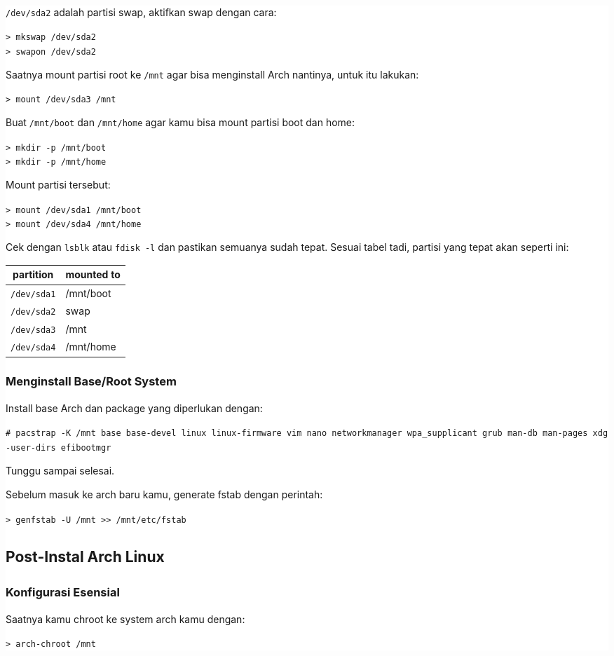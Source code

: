 `/dev/sda2` adalah partisi swap, aktifkan swap dengan cara:

```plain
> mkswap /dev/sda2
> swapon /dev/sda2
```

Saatnya mount partisi root ke `/mnt` agar bisa menginstall Arch nantinya, untuk itu lakukan:
```plain
> mount /dev/sda3 /mnt
```

Buat `/mnt/boot` dan `/mnt/home` agar kamu bisa mount partisi boot dan home:
```plain
> mkdir -p /mnt/boot
> mkdir -p /mnt/home
```

Mount partisi tersebut:
```plain
> mount /dev/sda1 /mnt/boot
> mount /dev/sda4 /mnt/home
```

Cek dengan `lsblk` atau `fdisk -l` dan pastikan semuanya sudah tepat. Sesuai tabel tadi, partisi yang tepat akan seperti ini:

| partition | mounted to |
|-----------|------------ |
| `/dev/sda1` | /mnt/boot |
| `/dev/sda2` | swap  |
| `/dev/sda3` | /mnt |
| `/dev/sda4` | /mnt/home |

### Menginstall Base/Root System

Install base Arch dan package yang diperlukan dengan:

```plain
# pacstrap -K /mnt base base-devel linux linux-firmware vim nano networkmanager wpa_supplicant grub man-db man-pages xdg-user-dirs efibootmgr
```

Tunggu sampai selesai.

Sebelum masuk ke arch baru kamu, generate fstab dengan perintah: 
```plain
> genfstab -U /mnt >> /mnt/etc/fstab
```

## Post-Instal Arch Linux

### Konfigurasi Esensial

Saatnya kamu chroot ke system arch kamu dengan: 
```plain
> arch-chroot /mnt
```
